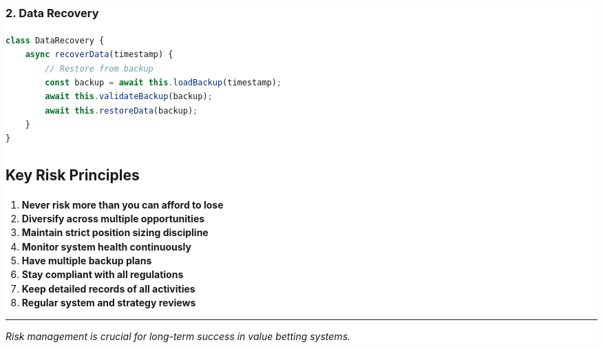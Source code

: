 ### 2. Data Recovery
```javascript
class DataRecovery {
    async recoverData(timestamp) {
        // Restore from backup
        const backup = await this.loadBackup(timestamp);
        await this.validateBackup(backup);
        await this.restoreData(backup);
    }
}
```

## Key Risk Principles

1. **Never risk more than you can afford to lose**
2. **Diversify across multiple opportunities**
3. **Maintain strict position sizing discipline**
4. **Monitor system health continuously**
5. **Have multiple backup plans**
6. **Stay compliant with all regulations**
7. **Keep detailed records of all activities**
8. **Regular system and strategy reviews**

---
*Risk management is crucial for long-term success in value betting systems.* 